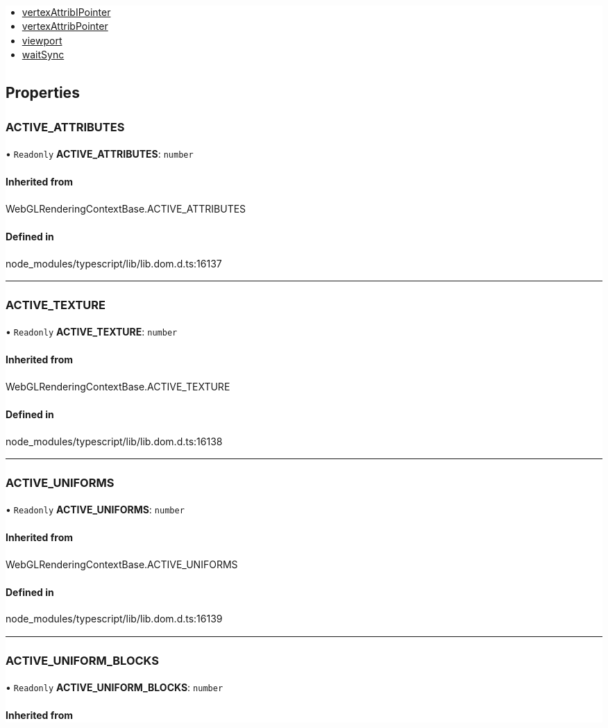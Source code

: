 - [vertexAttribIPointer](axes_lines._internal_.WebGL2RenderingContext.md#vertexattribipointer)
- [vertexAttribPointer](axes_lines._internal_.WebGL2RenderingContext.md#vertexattribpointer)
- [viewport](axes_lines._internal_.WebGL2RenderingContext.md#viewport-1)
- [waitSync](axes_lines._internal_.WebGL2RenderingContext.md#waitsync)

## Properties

### ACTIVE\_ATTRIBUTES

• `Readonly` **ACTIVE\_ATTRIBUTES**: `number`

#### Inherited from

WebGLRenderingContextBase.ACTIVE\_ATTRIBUTES

#### Defined in

node_modules/typescript/lib/lib.dom.d.ts:16137

___

### ACTIVE\_TEXTURE

• `Readonly` **ACTIVE\_TEXTURE**: `number`

#### Inherited from

WebGLRenderingContextBase.ACTIVE\_TEXTURE

#### Defined in

node_modules/typescript/lib/lib.dom.d.ts:16138

___

### ACTIVE\_UNIFORMS

• `Readonly` **ACTIVE\_UNIFORMS**: `number`

#### Inherited from

WebGLRenderingContextBase.ACTIVE\_UNIFORMS

#### Defined in

node_modules/typescript/lib/lib.dom.d.ts:16139

___

### ACTIVE\_UNIFORM\_BLOCKS

• `Readonly` **ACTIVE\_UNIFORM\_BLOCKS**: `number`

#### Inherited from
